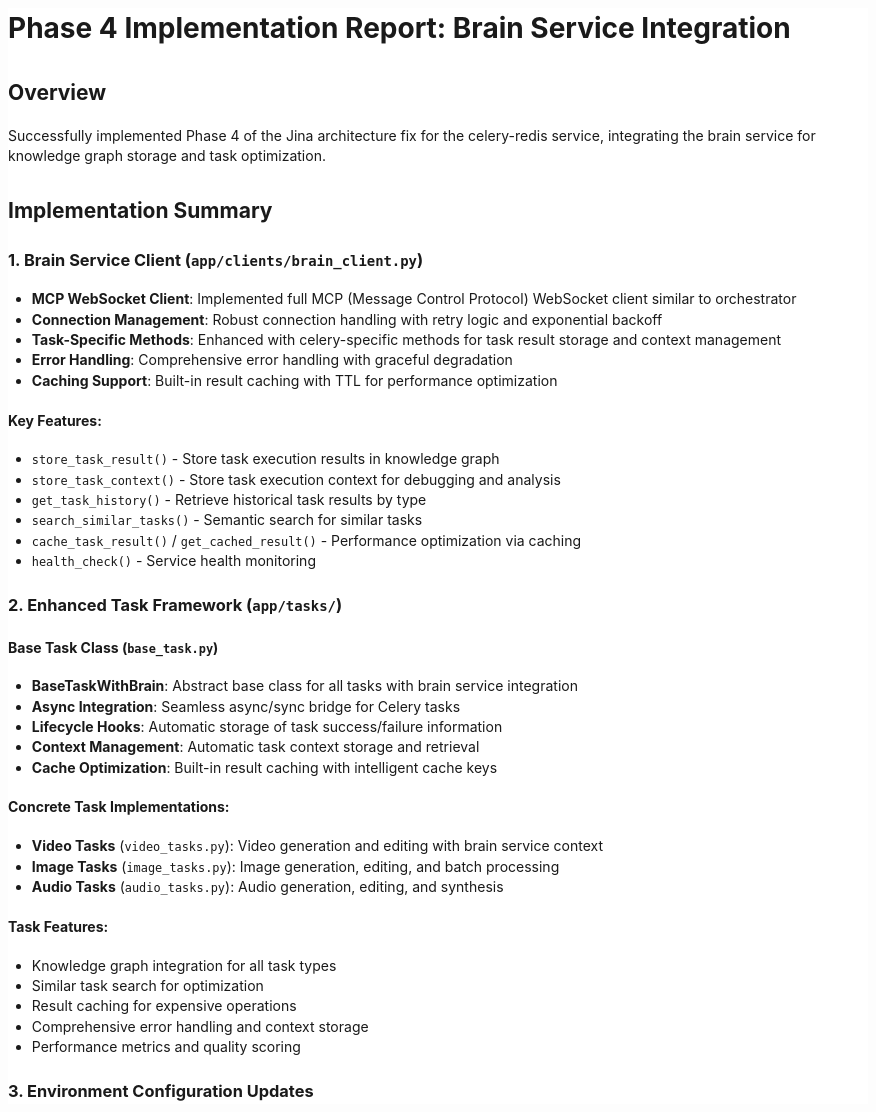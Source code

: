 # Phase 4 Implementation Report: Brain Service Integration

## Overview
Successfully implemented Phase 4 of the Jina architecture fix for the celery-redis service, integrating the brain service for knowledge graph storage and task optimization.

## Implementation Summary

### 1. Brain Service Client (`app/clients/brain_client.py`)
- **MCP WebSocket Client**: Implemented full MCP (Message Control Protocol) WebSocket client similar to orchestrator
- **Connection Management**: Robust connection handling with retry logic and exponential backoff
- **Task-Specific Methods**: Enhanced with celery-specific methods for task result storage and context management
- **Error Handling**: Comprehensive error handling with graceful degradation
- **Caching Support**: Built-in result caching with TTL for performance optimization

#### Key Features:
- `store_task_result()` - Store task execution results in knowledge graph
- `store_task_context()` - Store task execution context for debugging and analysis
- `get_task_history()` - Retrieve historical task results by type
- `search_similar_tasks()` - Semantic search for similar tasks
- `cache_task_result()` / `get_cached_result()` - Performance optimization via caching
- `health_check()` - Service health monitoring

### 2. Enhanced Task Framework (`app/tasks/`)

#### Base Task Class (`base_task.py`)
- **BaseTaskWithBrain**: Abstract base class for all tasks with brain service integration
- **Async Integration**: Seamless async/sync bridge for Celery tasks
- **Lifecycle Hooks**: Automatic storage of task success/failure information
- **Context Management**: Automatic task context storage and retrieval
- **Cache Optimization**: Built-in result caching with intelligent cache keys

#### Concrete Task Implementations:
- **Video Tasks** (`video_tasks.py`): Video generation and editing with brain service context
- **Image Tasks** (`image_tasks.py`): Image generation, editing, and batch processing
- **Audio Tasks** (`audio_tasks.py`): Audio generation, editing, and synthesis

#### Task Features:
- Knowledge graph integration for all task types
- Similar task search for optimization
- Result caching for expensive operations
- Comprehensive error handling and context storage
- Performance metrics and quality scoring

### 3. Environment Configuration Updates
